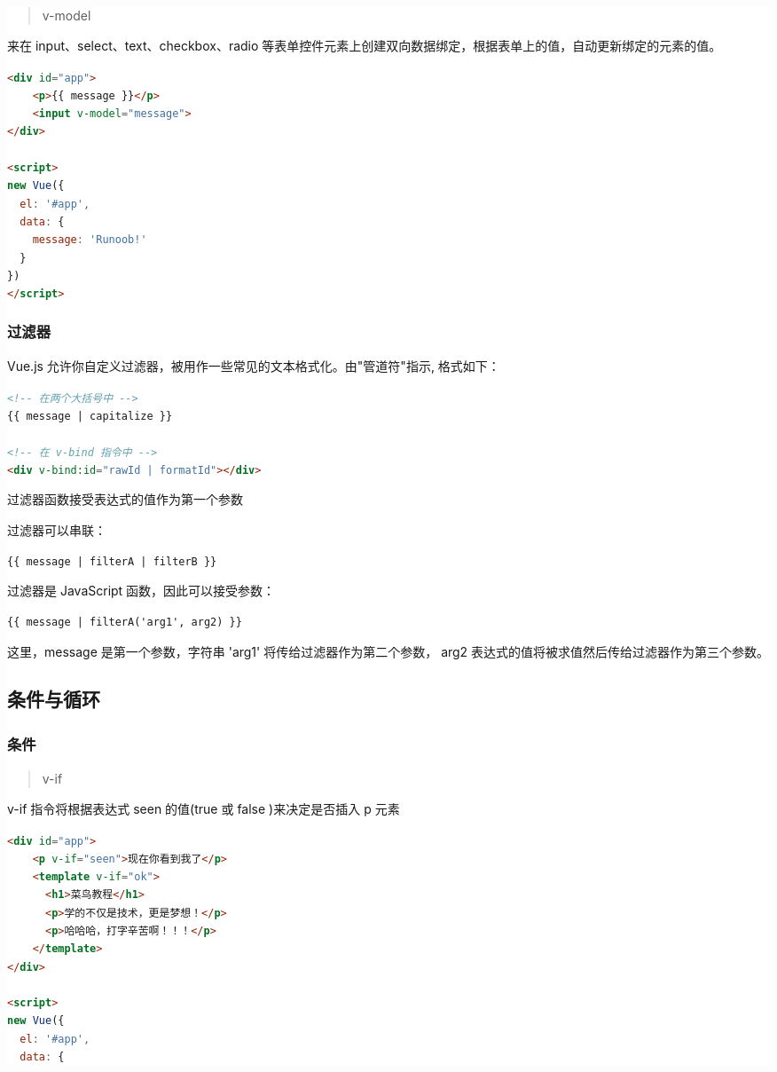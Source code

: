 > v-model

来在 input、select、text、checkbox、radio 等表单控件元素上创建双向数据绑定，根据表单上的值，自动更新绑定的元素的值。

```html
<div id="app">
    <p>{{ message }}</p>
    <input v-model="message">
</div>
    
<script>
new Vue({
  el: '#app',
  data: {
    message: 'Runoob!'
  }
})
</script>
```

### 过滤器

Vue.js 允许你自定义过滤器，被用作一些常见的文本格式化。由"管道符"指示, 格式如下：

```html
<!-- 在两个大括号中 -->
{{ message | capitalize }}

<!-- 在 v-bind 指令中 -->
<div v-bind:id="rawId | formatId"></div>
```

过滤器函数接受表达式的值作为第一个参数

过滤器可以串联：

```
{{ message | filterA | filterB }}
```

过滤器是 JavaScript 函数，因此可以接受参数：

```
{{ message | filterA('arg1', arg2) }}
```

这里，message 是第一个参数，字符串 'arg1' 将传给过滤器作为第二个参数， arg2 表达式的值将被求值然后传给过滤器作为第三个参数。

## 条件与循环

### 条件

> v-if

v-if 指令将根据表达式 seen 的值(true 或 false )来决定是否插入 p 元素

```html
<div id="app">
    <p v-if="seen">现在你看到我了</p>
    <template v-if="ok">
      <h1>菜鸟教程</h1>
      <p>学的不仅是技术，更是梦想！</p>
      <p>哈哈哈，打字辛苦啊！！！</p>
    </template>
</div>
    
<script>
new Vue({
  el: '#app',
  data: {
```
